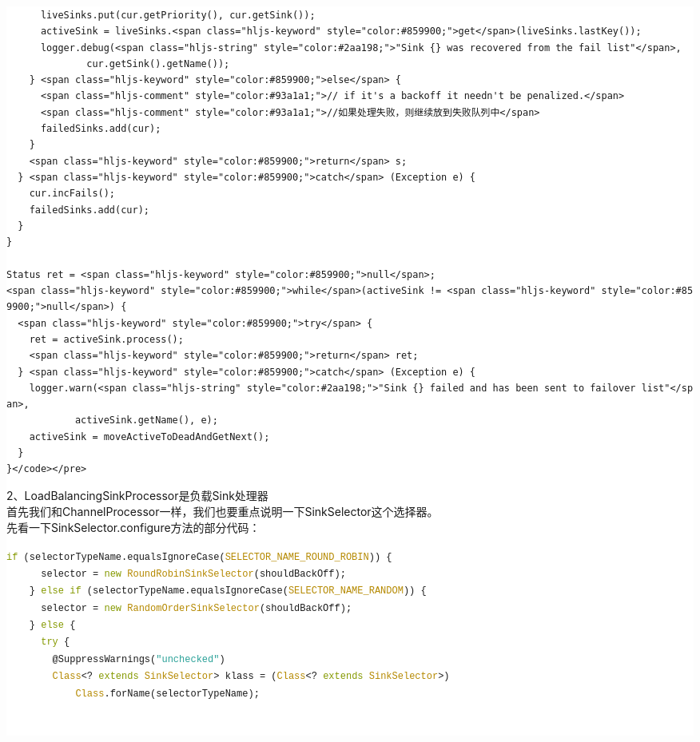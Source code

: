           liveSinks.put(cur.getPriority(), cur.getSink());
          activeSink = liveSinks.<span class="hljs-keyword" style="color:#859900;">get</span>(liveSinks.lastKey());
          logger.debug(<span class="hljs-string" style="color:#2aa198;">"Sink {} was recovered from the fail list"</span>,
                  cur.getSink().getName());
        } <span class="hljs-keyword" style="color:#859900;">else</span> {
          <span class="hljs-comment" style="color:#93a1a1;">// if it's a backoff it needn't be penalized.</span>
          <span class="hljs-comment" style="color:#93a1a1;">//如果处理失败，则继续放到失败队列中</span>
          failedSinks.add(cur);
        }
        <span class="hljs-keyword" style="color:#859900;">return</span> s;
      } <span class="hljs-keyword" style="color:#859900;">catch</span> (Exception e) {
        cur.incFails();
        failedSinks.add(cur);
      }
    }

    Status ret = <span class="hljs-keyword" style="color:#859900;">null</span>;
    <span class="hljs-keyword" style="color:#859900;">while</span>(activeSink != <span class="hljs-keyword" style="color:#859900;">null</span>) {
      <span class="hljs-keyword" style="color:#859900;">try</span> {
        ret = activeSink.process();
        <span class="hljs-keyword" style="color:#859900;">return</span> ret;
      } <span class="hljs-keyword" style="color:#859900;">catch</span> (Exception e) {
        logger.warn(<span class="hljs-string" style="color:#2aa198;">"Sink {} failed and has been sent to failover list"</span>,
                activeSink.getName(), e);
        activeSink = moveActiveToDeadAndGetNext();
      }
    }</code></pre>
<p style="text-align:justify;">2、LoadBalancingSinkProcessor是负载Sink处理器<br>首先我们和ChannelProcessor一样，我们也要重点说明一下SinkSelector这个选择器。<br>先看一下SinkSelector.configure方法的部分代码：</p>
<pre class="hljs scala"><code class="scala" style="font-family:Menlo, Monaco, Consolas, 'Courier New', monospace;font-size:12px;border:none;background-color:transparent;"><span class="hljs-keyword" style="color:#859900;">if</span> (selectorTypeName.equalsIgnoreCase(<span class="hljs-type" style="color:#b58900;">SELECTOR_NAME_ROUND_ROBIN</span>)) {
      selector = <span class="hljs-keyword" style="color:#859900;">new</span> <span class="hljs-type" style="color:#b58900;">RoundRobinSinkSelector</span>(shouldBackOff);
    } <span class="hljs-keyword" style="color:#859900;">else</span> <span class="hljs-keyword" style="color:#859900;">if</span> (selectorTypeName.equalsIgnoreCase(<span class="hljs-type" style="color:#b58900;">SELECTOR_NAME_RANDOM</span>)) {
      selector = <span class="hljs-keyword" style="color:#859900;">new</span> <span class="hljs-type" style="color:#b58900;">RandomOrderSinkSelector</span>(shouldBackOff);
    } <span class="hljs-keyword" style="color:#859900;">else</span> {
      <span class="hljs-keyword" style="color:#859900;">try</span> {
        <span class="hljs-annotation">@SuppressWarnings</span>(<span class="hljs-string" style="color:#2aa198;">"unchecked"</span>)
        <span class="hljs-type" style="color:#b58900;">Class</span>&lt;? <span class="hljs-keyword" style="color:#859900;">extends</span> <span class="hljs-type" style="color:#b58900;">SinkSelector</span>&gt; klass = (<span class="hljs-type" style="color:#b58900;">Class</span>&lt;? <span class="hljs-keyword" style="color:#859900;">extends</span> <span class="hljs-type" style="color:#b58900;">SinkSelector</span>&gt;)
            <span class="hljs-type" style="color:#b58900;">Class</span>.forName(selectorTypeName);
